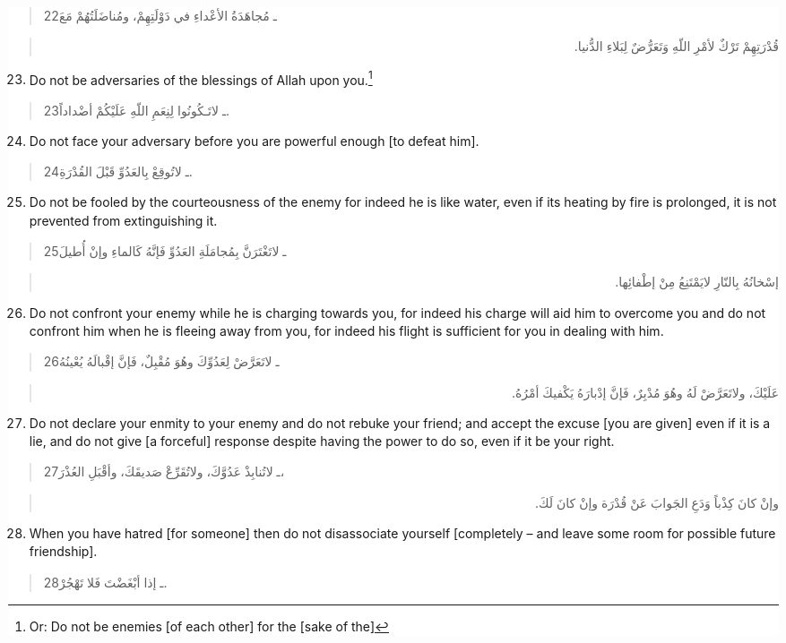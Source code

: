 > 22ـ مُجاهَدَةُ الأعْداءِ في دَوْلَتِهِمْ، ومُناضَلَتُهُمْ مَعَ
<blockquote dir="rtl">
  <p>
قُدْرَتِهِمْ تَرْكٌ لأمْرِ اللّهِ وَتَعَرُّضٌ لِبَلاءِ الدُّنيا.
  </p>
</blockquote>

23. Do not be adversaries of the blessings of Allah upon you.[^1]

> 23ـ لاتَـكُونُوا لِنِعَمِ اللّهِ عَلَيْكُمْ أضْداداً.

24. Do not face your adversary before you are powerful enough [to defeat
him].

> 24ـ لاتُوقِعْ بِالعَدُوِّ قَبْلَ القُدْرَةِ.

25. Do not be fooled by the courteousness of the enemy for indeed he is
like water, even if its heating by fire is prolonged, it is not
prevented from extinguishing it.

> 25ـ لاتَغْتَرَنَّ بِمُجامَلَةِ العَدُوِّ فَإنَّهُ كَالماءِ وإنْ أُطيلَ
<blockquote dir="rtl">
  <p>
إسْخانُهُ بِالنّارِ لايَمْتَنِعُ مِنْ إطْفائِها.
  </p>
</blockquote>

26. Do not confront your enemy while he is charging towards you, for
indeed his charge will aid him to overcome you and do not confront him
when he is fleeing away from you, for indeed his flight is sufficient
for you in dealing with him.

> 26ـ لاتَعَرَّضْ لِعَدُوِّكَ وهُوَ مُقْبِلٌ، فَإنَّ إقْبالَهُ يُعْينُهُ
<blockquote dir="rtl">
  <p>
عَلَيْكَ، ولاتَعَرَّضْ لَهُ وهُوَ مُدْبِرٌ، فَإنَّ إدْبارَهُ يَكْفيكَ
أمْرُهُ.
  </p>
</blockquote>

27. Do not declare your enmity to your enemy and do not rebuke your
friend; and accept the excuse [you are given] even if it is a lie, and
do not give [a forceful] response despite having the power to do so,
even if it be your right.

> 27ـ لاتُنابِذْ عَدُوَّكَ، ولاتُقَرِّعْ صَديقَكَ، وأقْبَلِ العُذْرَ،
<blockquote dir="rtl">
  <p>
وإنْ كانَ كِذْباً وَدَعِ الجَوابَ عَنْ قُدْرَة وإنْ كانَ لَكَ.
  </p>
</blockquote>

28. When you have hatred [for someone] then do not disassociate yourself
[completely – and leave some room for possible future friendship].

> 28ـ إذا أبْغَضْتَ فَلا تَهْجُرْ.


[^1]: Or: Do not be enemies [of each other] for the [sake of the]